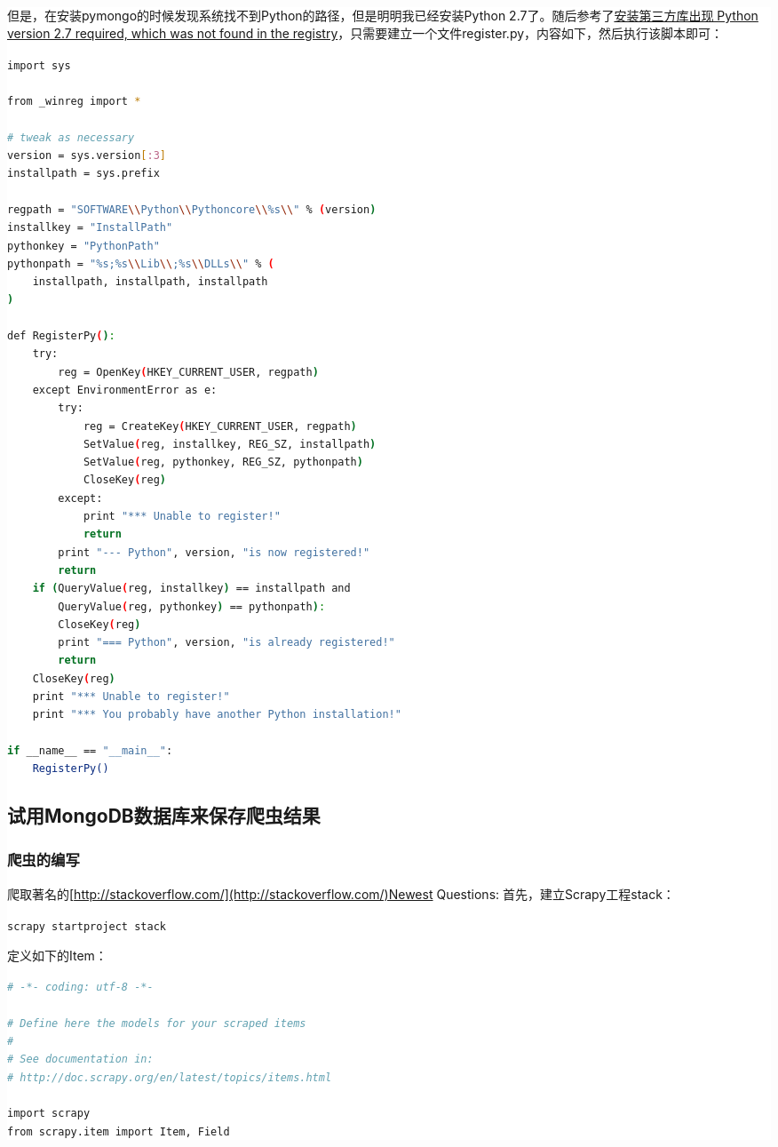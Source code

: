 但是，在安装pymongo的时候发现系统找不到Python的路径，但是明明我已经安装Python 2.7了。随后参考了[安装第三方库出现 Python version 2.7 required, which was not found in the registry](http://blog.csdn.net/zklth/article/details/8117207)，只需要建立一个文件register.py，内容如下，然后执行该脚本即可：
``` bash
import sys  
    
from _winreg import *  
    
# tweak as necessary  
version = sys.version[:3]  
installpath = sys.prefix  
    
regpath = "SOFTWARE\\Python\\Pythoncore\\%s\\" % (version)  
installkey = "InstallPath"  
pythonkey = "PythonPath"  
pythonpath = "%s;%s\\Lib\\;%s\\DLLs\\" % (  
    installpath, installpath, installpath  
)  
    
def RegisterPy():  
    try:  
        reg = OpenKey(HKEY_CURRENT_USER, regpath)  
    except EnvironmentError as e:  
        try:  
            reg = CreateKey(HKEY_CURRENT_USER, regpath)  
            SetValue(reg, installkey, REG_SZ, installpath)  
            SetValue(reg, pythonkey, REG_SZ, pythonpath)  
            CloseKey(reg)  
        except:  
            print "*** Unable to register!"  
            return  
        print "--- Python", version, "is now registered!"  
        return  
    if (QueryValue(reg, installkey) == installpath and  
        QueryValue(reg, pythonkey) == pythonpath):  
        CloseKey(reg)  
        print "=== Python", version, "is already registered!"  
        return  
    CloseKey(reg)  
    print "*** Unable to register!"  
    print "*** You probably have another Python installation!"  
      
if __name__ == "__main__":  
    RegisterPy()  
```
## 试用MongoDB数据库来保存爬虫结果
### 爬虫的编写
爬取著名的[http://stackoverflow.com/](http://stackoverflow.com/)Newest Questions:
首先，建立Scrapy工程stack：
``` bash
scrapy startproject stack
```
定义如下的Item：
``` bash
# -*- coding: utf-8 -*-

# Define here the models for your scraped items
#
# See documentation in:
# http://doc.scrapy.org/en/latest/topics/items.html

import scrapy
from scrapy.item import Item, Field
```